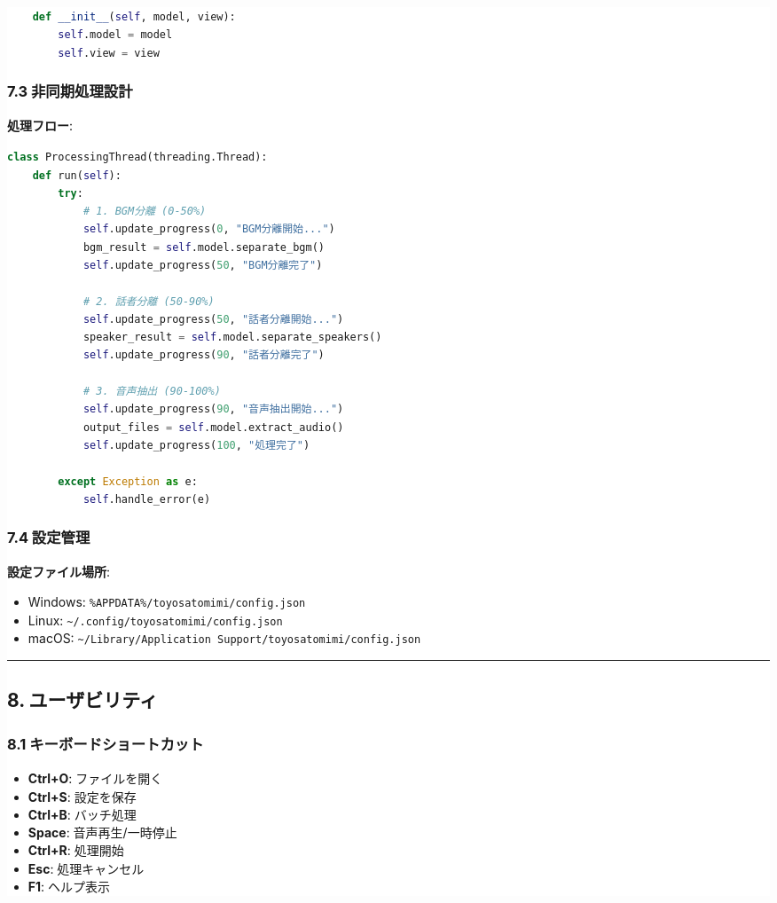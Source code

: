 ```python
    def __init__(self, model, view):
        self.model = model
        self.view = view
```

### 7.3 非同期処理設計

**処理フロー**:
```python
class ProcessingThread(threading.Thread):
    def run(self):
        try:
            # 1. BGM分離 (0-50%)
            self.update_progress(0, "BGM分離開始...")
            bgm_result = self.model.separate_bgm()
            self.update_progress(50, "BGM分離完了")
            
            # 2. 話者分離 (50-90%)
            self.update_progress(50, "話者分離開始...")
            speaker_result = self.model.separate_speakers()
            self.update_progress(90, "話者分離完了")
            
            # 3. 音声抽出 (90-100%)
            self.update_progress(90, "音声抽出開始...")
            output_files = self.model.extract_audio()
            self.update_progress(100, "処理完了")
            
        except Exception as e:
            self.handle_error(e)
```

### 7.4 設定管理

**設定ファイル場所**:
- Windows: `%APPDATA%/toyosatomimi/config.json`
- Linux: `~/.config/toyosatomimi/config.json`
- macOS: `~/Library/Application Support/toyosatomimi/config.json`

---

## 8. ユーザビリティ

### 8.1 キーボードショートカット
- **Ctrl+O**: ファイルを開く
- **Ctrl+S**: 設定を保存
- **Ctrl+B**: バッチ処理
- **Space**: 音声再生/一時停止
- **Ctrl+R**: 処理開始
- **Esc**: 処理キャンセル
- **F1**: ヘルプ表示
